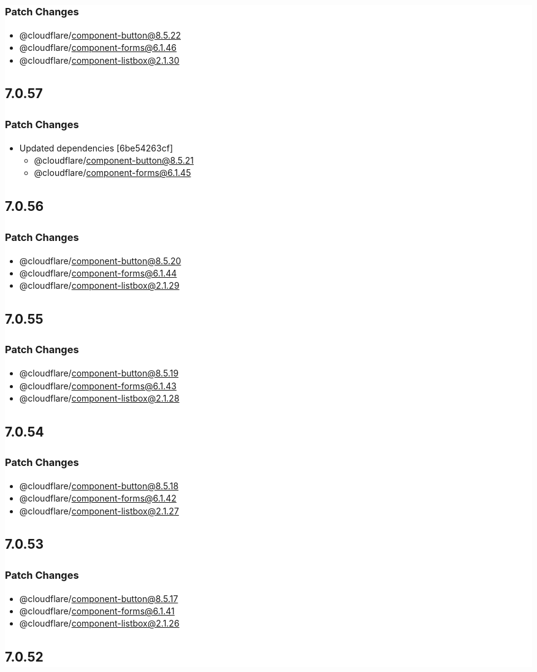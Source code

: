 ### Patch Changes

- @cloudflare/component-button@8.5.22
- @cloudflare/component-forms@6.1.46
- @cloudflare/component-listbox@2.1.30

## 7.0.57

### Patch Changes

- Updated dependencies [6be54263cf]
  - @cloudflare/component-button@8.5.21
  - @cloudflare/component-forms@6.1.45

## 7.0.56

### Patch Changes

- @cloudflare/component-button@8.5.20
- @cloudflare/component-forms@6.1.44
- @cloudflare/component-listbox@2.1.29

## 7.0.55

### Patch Changes

- @cloudflare/component-button@8.5.19
- @cloudflare/component-forms@6.1.43
- @cloudflare/component-listbox@2.1.28

## 7.0.54

### Patch Changes

- @cloudflare/component-button@8.5.18
- @cloudflare/component-forms@6.1.42
- @cloudflare/component-listbox@2.1.27

## 7.0.53

### Patch Changes

- @cloudflare/component-button@8.5.17
- @cloudflare/component-forms@6.1.41
- @cloudflare/component-listbox@2.1.26

## 7.0.52
